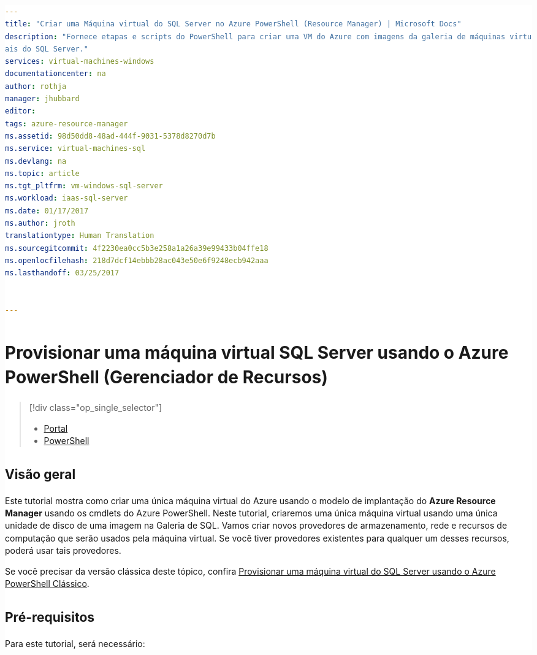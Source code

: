 ```yaml
---
title: "Criar uma Máquina virtual do SQL Server no Azure PowerShell (Resource Manager) | Microsoft Docs"
description: "Fornece etapas e scripts do PowerShell para criar uma VM do Azure com imagens da galeria de máquinas virtuais do SQL Server."
services: virtual-machines-windows
documentationcenter: na
author: rothja
manager: jhubbard
editor: 
tags: azure-resource-manager
ms.assetid: 98d50dd8-48ad-444f-9031-5378d8270d7b
ms.service: virtual-machines-sql
ms.devlang: na
ms.topic: article
ms.tgt_pltfrm: vm-windows-sql-server
ms.workload: iaas-sql-server
ms.date: 01/17/2017
ms.author: jroth
translationtype: Human Translation
ms.sourcegitcommit: 4f2230ea0cc5b3e258a1a26a39e99433b04ffe18
ms.openlocfilehash: 218d7dcf14ebbb28ac043e50e6f9248ecb942aaa
ms.lasthandoff: 03/25/2017


---
```

# <a name="provision-a-sql-server-virtual-machine-using-azure-powershell-resource-manager"></a>Provisionar uma máquina virtual SQL Server usando o Azure PowerShell (Gerenciador de Recursos)
> [!div class="op_single_selector"]
> * [Portal](virtual-machines-windows-portal-sql-server-provision.md)
> * [PowerShell](virtual-machines-windows-ps-sql-create.md)
>
>

## <a name="overview"></a>Visão geral
Este tutorial mostra como criar uma única máquina virtual do Azure usando o modelo de implantação do **Azure Resource Manager** usando os cmdlets do Azure PowerShell. Neste tutorial, criaremos uma única máquina virtual usando uma única unidade de disco de uma imagem na Galeria de SQL. Vamos criar novos provedores de armazenamento, rede e recursos de computação que serão usados pela máquina virtual. Se você tiver provedores existentes para qualquer um desses recursos, poderá usar tais provedores.

Se você precisar da versão clássica deste tópico, confira [Provisionar uma máquina virtual do SQL Server usando o Azure PowerShell Clássico](../classic/ps-sql-create.md).

## <a name="prerequisites"></a>Pré-requisitos
Para este tutorial, será necessário:
